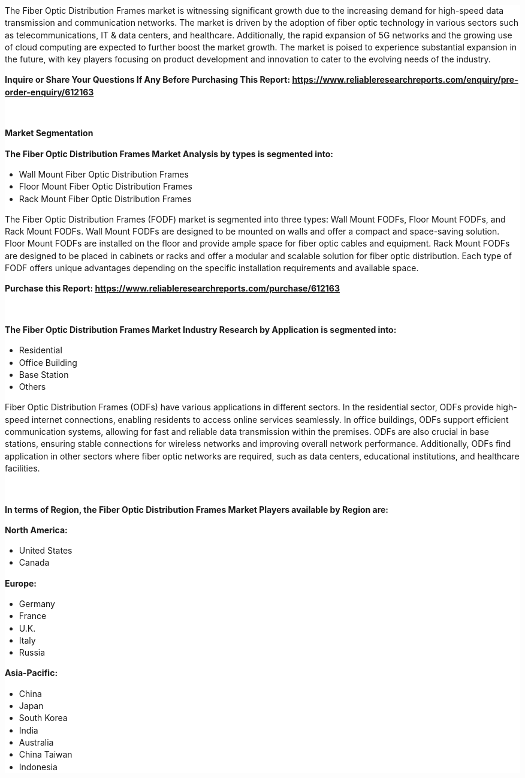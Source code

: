<p><p>The Fiber Optic Distribution Frames market is witnessing significant growth due to the increasing demand for high-speed data transmission and communication networks. The market is driven by the adoption of fiber optic technology in various sectors such as telecommunications, IT & data centers, and healthcare. Additionally, the rapid expansion of 5G networks and the growing use of cloud computing are expected to further boost the market growth. The market is poised to experience substantial expansion in the future, with key players focusing on product development and innovation to cater to the evolving needs of the industry.</p></p>
<p><strong>Inquire or Share Your Questions If Any Before Purchasing This Report: <a href="https://www.reliableresearchreports.com/enquiry/pre-order-enquiry/612163">https://www.reliableresearchreports.com/enquiry/pre-order-enquiry/612163</a></strong></p>
<p>&nbsp;</p>
<p><strong>Market Segmentation</strong></p>
<p><strong>The Fiber Optic Distribution Frames Market Analysis by types is segmented into:</strong></p>
<p><ul><li>Wall Mount Fiber Optic Distribution Frames</li><li>Floor Mount Fiber Optic Distribution Frames</li><li>Rack Mount Fiber Optic Distribution Frames</li></ul></p>
<p><p>The Fiber Optic Distribution Frames (FODF) market is segmented into three types: Wall Mount FODFs, Floor Mount FODFs, and Rack Mount FODFs. Wall Mount FODFs are designed to be mounted on walls and offer a compact and space-saving solution. Floor Mount FODFs are installed on the floor and provide ample space for fiber optic cables and equipment. Rack Mount FODFs are designed to be placed in cabinets or racks and offer a modular and scalable solution for fiber optic distribution. Each type of FODF offers unique advantages depending on the specific installation requirements and available space.</p></p>
<p><strong>Purchase this Report:&nbsp;<a href="https://www.reliableresearchreports.com/purchase/612163">https://www.reliableresearchreports.com/purchase/612163</a></strong></p>
<p>&nbsp;</p>
<p><strong>The Fiber Optic Distribution Frames Market Industry Research by Application is segmented into:</strong></p>
<p><ul><li>Residential</li><li>Office Building</li><li>Base Station</li><li>Others</li></ul></p>
<p><p>Fiber Optic Distribution Frames (ODFs) have various applications in different sectors. In the residential sector, ODFs provide high-speed internet connections, enabling residents to access online services seamlessly. In office buildings, ODFs support efficient communication systems, allowing for fast and reliable data transmission within the premises. ODFs are also crucial in base stations, ensuring stable connections for wireless networks and improving overall network performance. Additionally, ODFs find application in other sectors where fiber optic networks are required, such as data centers, educational institutions, and healthcare facilities.</p></p>
<p>&nbsp;</p>
<p><strong>In terms of Region, the Fiber Optic Distribution Frames Market Players available by Region are:</strong></p>
<p>
    <p> <strong> North America: </strong>
        <ul>
            <li>United States</li>
            <li>Canada</li>
        </ul>
        </p> 
    <p> <strong> Europe: </strong>
        <ul>
            <li>Germany</li>
            <li>France</li>
            <li>U.K.</li>
            <li>Italy</li>
            <li>Russia</li>
        </ul>
        </p> 
    <p> <strong> Asia-Pacific: </strong>
        <ul>
            <li>China</li>
            <li>Japan</li>
            <li>South Korea</li>
            <li>India</li>
            <li>Australia</li>
            <li>China Taiwan</li>
            <li>Indonesia</li>